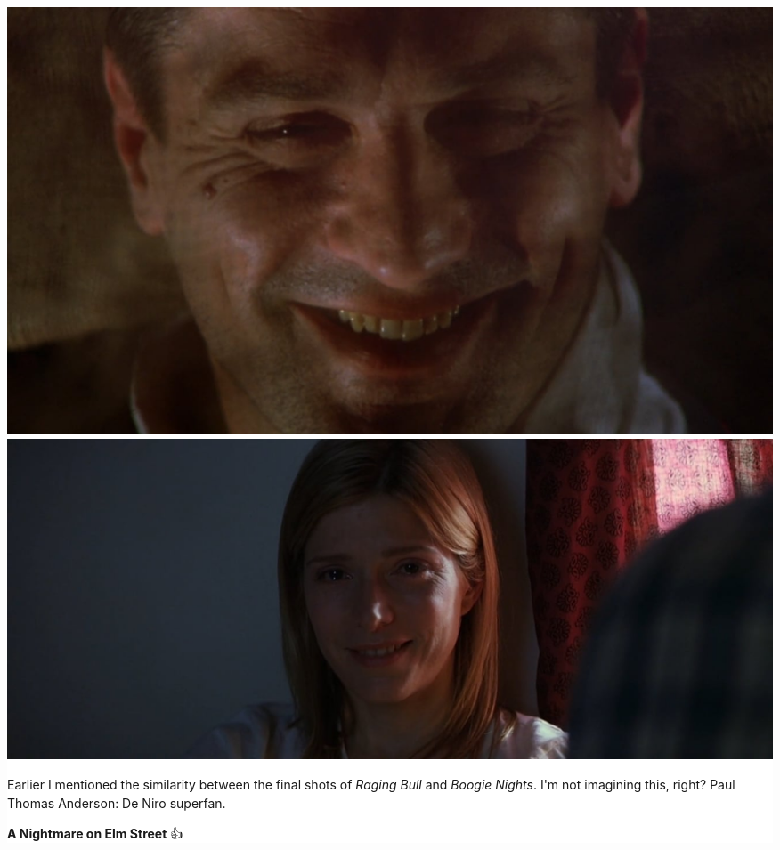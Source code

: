 ![Once Upon a Time in America final shot](/images/once-upon-a-time-in-america-final-shot.jpg)
<br>
![Magnolia final shot](/images/magnolia-final-shot.jpg)

Earlier I mentioned the similarity between the final shots of *Raging Bull* and *Boogie Nights*. I'm not imagining this, right? Paul Thomas Anderson: De Niro superfan.

**A Nightmare on Elm Street** 👍
